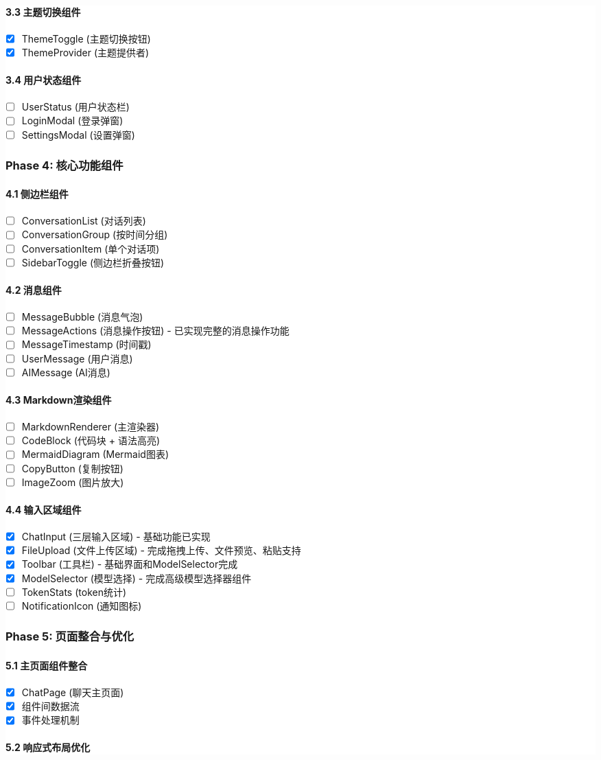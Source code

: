 #### 3.3 主题切换组件

- [x] ThemeToggle (主题切换按钮)
- [x] ThemeProvider (主题提供者)

#### 3.4 用户状态组件

- [ ] UserStatus (用户状态栏)
- [ ] LoginModal (登录弹窗)
- [ ] SettingsModal (设置弹窗)

### Phase 4: 核心功能组件

#### 4.1 侧边栏组件

- [ ] ConversationList (对话列表)
- [ ] ConversationGroup (按时间分组)
- [ ] ConversationItem (单个对话项)
- [ ] SidebarToggle (侧边栏折叠按钮)

#### 4.2 消息组件

- [ ] MessageBubble (消息气泡)
- [ ] MessageActions (消息操作按钮) - 已实现完整的消息操作功能
- [ ] MessageTimestamp (时间戳)
- [ ] UserMessage (用户消息)
- [ ] AIMessage (AI消息)

#### 4.3 Markdown渲染组件

- [ ] MarkdownRenderer (主渲染器)
- [ ] CodeBlock (代码块 + 语法高亮)
- [ ] MermaidDiagram (Mermaid图表)
- [ ] CopyButton (复制按钮)
- [ ] ImageZoom (图片放大)

#### 4.4 输入区域组件

- [x] ChatInput (三层输入区域) - 基础功能已实现
- [x] FileUpload (文件上传区域) - 完成拖拽上传、文件预览、粘贴支持
- [x] Toolbar (工具栏) - 基础界面和ModelSelector完成
- [x] ModelSelector (模型选择) - 完成高级模型选择器组件
- [ ] TokenStats (token统计)
- [ ] NotificationIcon (通知图标)

### Phase 5: 页面整合与优化

#### 5.1 主页面组件整合

- [x] ChatPage (聊天主页面)
- [x] 组件间数据流
- [x] 事件处理机制

#### 5.2 响应式布局优化
